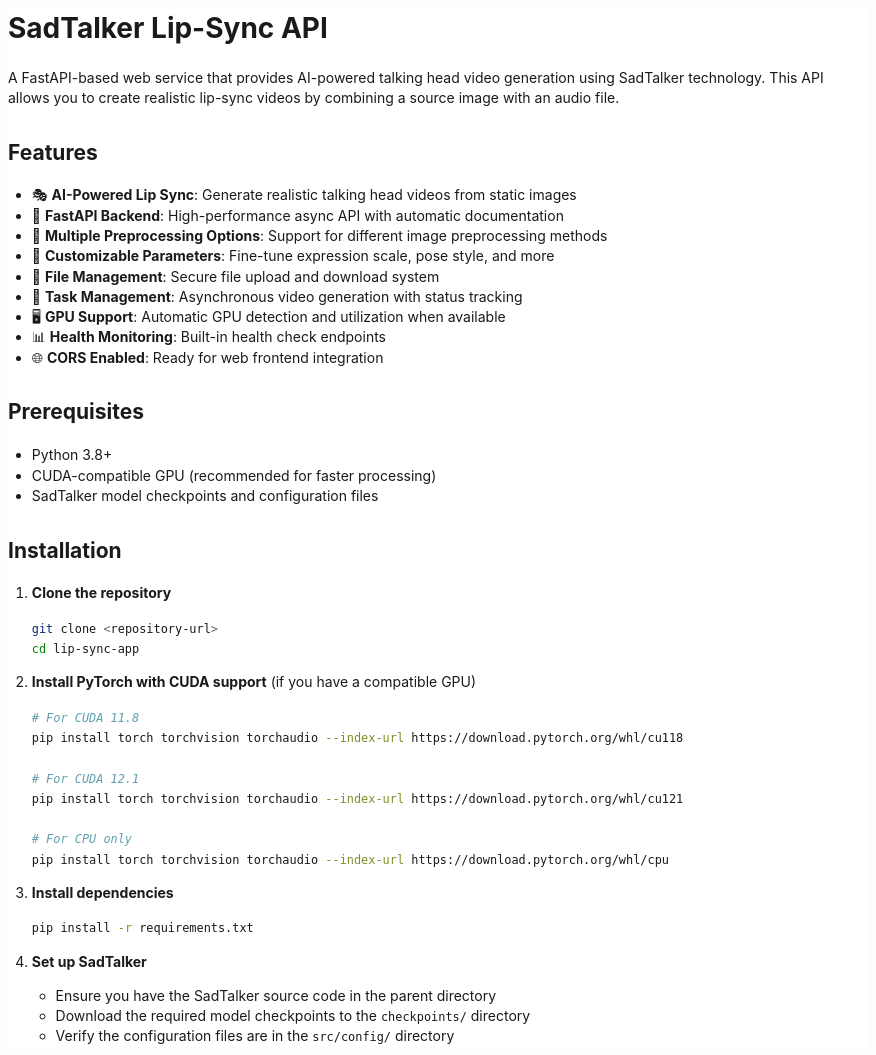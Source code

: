 # SadTalker Lip-Sync API

A FastAPI-based web service that provides AI-powered talking head video generation using SadTalker technology. This API allows you to create realistic lip-sync videos by combining a source image with an audio file.

## Features

- 🎭 **AI-Powered Lip Sync**: Generate realistic talking head videos from static images
- 🚀 **FastAPI Backend**: High-performance async API with automatic documentation
- 🎨 **Multiple Preprocessing Options**: Support for different image preprocessing methods
- 🔧 **Customizable Parameters**: Fine-tune expression scale, pose style, and more
- 📁 **File Management**: Secure file upload and download system
- 🎯 **Task Management**: Asynchronous video generation with status tracking
- 🖥️ **GPU Support**: Automatic GPU detection and utilization when available
- 📊 **Health Monitoring**: Built-in health check endpoints
- 🌐 **CORS Enabled**: Ready for web frontend integration

## Prerequisites

- Python 3.8+
- CUDA-compatible GPU (recommended for faster processing)
- SadTalker model checkpoints and configuration files

## Installation

1. **Clone the repository**
   ```bash
   git clone <repository-url>
   cd lip-sync-app
   ```

2. **Install PyTorch with CUDA support** (if you have a compatible GPU)
   ```bash
   # For CUDA 11.8
   pip install torch torchvision torchaudio --index-url https://download.pytorch.org/whl/cu118
   
   # For CUDA 12.1
   pip install torch torchvision torchaudio --index-url https://download.pytorch.org/whl/cu121
   
   # For CPU only
   pip install torch torchvision torchaudio --index-url https://download.pytorch.org/whl/cpu
   ```

3. **Install dependencies**
   ```bash
   pip install -r requirements.txt
   ```

4. **Set up SadTalker**
   - Ensure you have the SadTalker source code in the parent directory
   - Download the required model checkpoints to the `checkpoints/` directory
   - Verify the configuration files are in the `src/config/` directory
